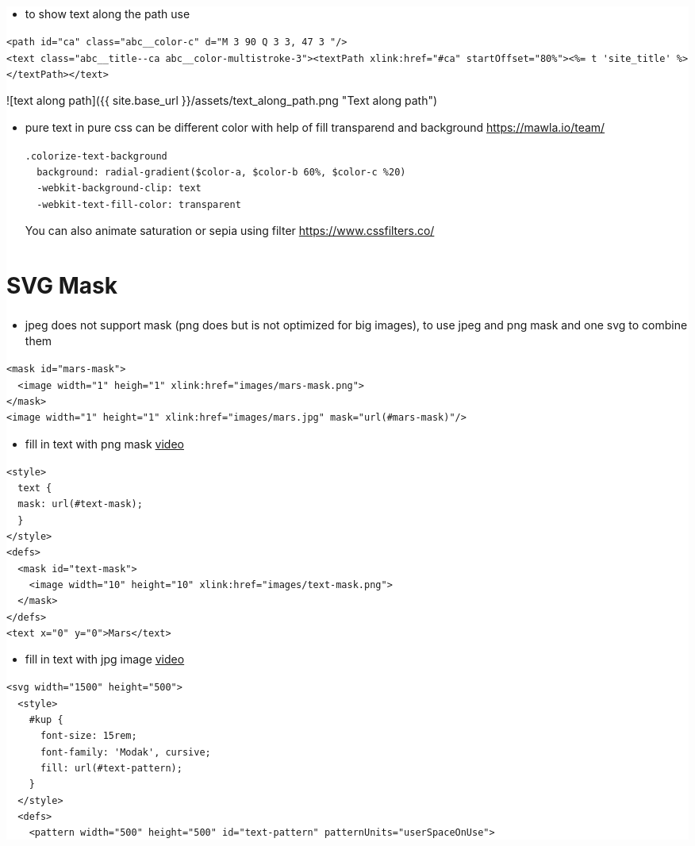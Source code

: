 * to show text along the path use

```
<path id="ca" class="abc__color-c" d="M 3 90 Q 3 3, 47 3 "/>
<text class="abc__title--ca abc__color-multistroke-3"><textPath xlink:href="#ca" startOffset="80%"><%= t 'site_title' %></textPath></text>
```

![text along path]({{ site.base_url }}/assets/text_along_path.png "Text along
path")

* pure text in pure css can be different color with help of fill transparend and
  background
  https://mawla.io/team/

  ```
  .colorize-text-background
    background: radial-gradient($color-a, $color-b 60%, $color-c %20)
    -webkit-background-clip: text
    -webkit-text-fill-color: transparent
  ```

  You can also animate saturation or sepia using filter
  https://www.cssfilters.co/

# SVG Mask

* jpeg does not support mask (png does but is not optimized for big images), to
use jpeg and png mask and one svg to combine them

```
<mask id="mars-mask">
  <image width="1" heigh="1" xlink:href="images/mars-mask.png">
</mask>
<image width="1" height="1" xlink:href="images/mars.jpg" mask="url(#mars-mask)"/>
```

* fill in text with png mask
[video](https://www.youtube.com/watch?v=B5ol4ss-mi4&index=9&list=PLWjCJDeWfDdeYtU0NMvYvfqqFA1Jsh3NM)
```
<style>
  text {
  mask: url(#text-mask);
  }
</style>
<defs>
  <mask id="text-mask">
    <image width="10" height="10" xlink:href="images/text-mask.png">
  </mask>
</defs>
<text x="0" y="0">Mars</text>
```

* fill in text with jpg image
[video](https://www.youtube.com/watch?v=lSNnVbfvJJ0&index=11&list=PLWjCJDeWfDdeYtU0NMvYvfqqFA1Jsh3NM)
```
<svg width="1500" height="500">
  <style>
    #kup {
      font-size: 15rem;
      font-family: 'Modak', cursive;
      fill: url(#text-pattern);
    }
  </style>
  <defs>
    <pattern width="500" height="500" id="text-pattern" patternUnits="userSpaceOnUse">
```
